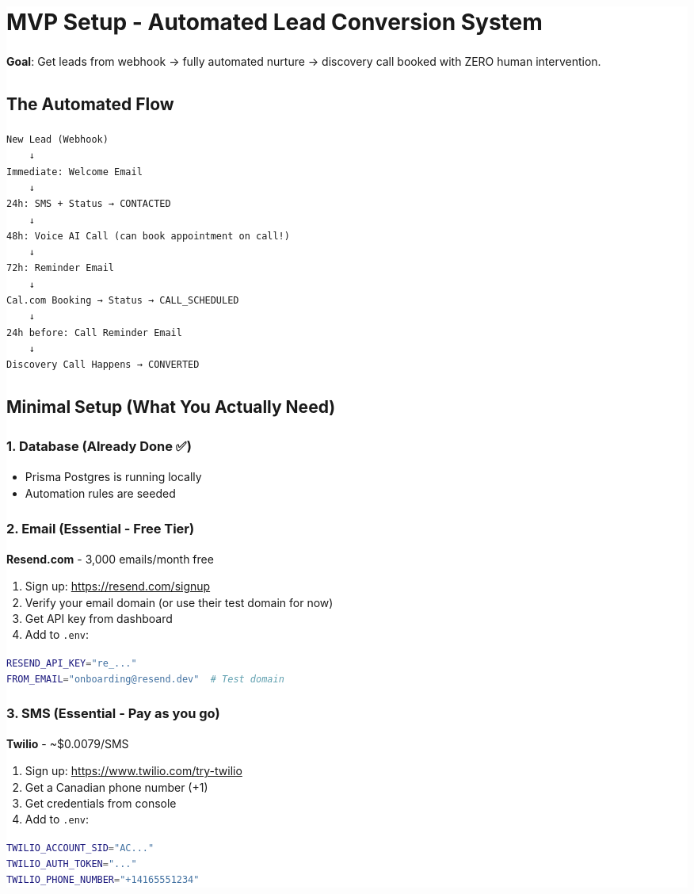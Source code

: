 # MVP Setup - Automated Lead Conversion System

**Goal**: Get leads from webhook → fully automated nurture → discovery call booked with ZERO human intervention.

## The Automated Flow

```
New Lead (Webhook)
    ↓
Immediate: Welcome Email
    ↓
24h: SMS + Status → CONTACTED
    ↓
48h: Voice AI Call (can book appointment on call!)
    ↓
72h: Reminder Email
    ↓
Cal.com Booking → Status → CALL_SCHEDULED
    ↓
24h before: Call Reminder Email
    ↓
Discovery Call Happens → CONVERTED
```

## Minimal Setup (What You Actually Need)

### 1. Database (Already Done ✅)
- Prisma Postgres is running locally
- Automation rules are seeded

### 2. Email (Essential - Free Tier)
**Resend.com** - 3,000 emails/month free

1. Sign up: https://resend.com/signup
2. Verify your email domain (or use their test domain for now)
3. Get API key from dashboard
4. Add to `.env`:
```bash
RESEND_API_KEY="re_..."
FROM_EMAIL="onboarding@resend.dev"  # Test domain
```

### 3. SMS (Essential - Pay as you go)
**Twilio** - ~$0.0079/SMS

1. Sign up: https://www.twilio.com/try-twilio
2. Get a Canadian phone number (+1)
3. Get credentials from console
4. Add to `.env`:
```bash
TWILIO_ACCOUNT_SID="AC..."
TWILIO_AUTH_TOKEN="..."
TWILIO_PHONE_NUMBER="+14165551234"
```
